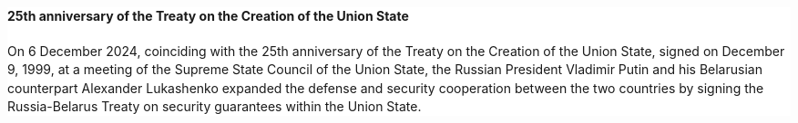 #### 25th anniversary of the Treaty on the Creation of the Union State

On 6 December 2024, coinciding with the 25th anniversary of the Treaty on the
Creation of the Union State, signed on December 9, 1999, at a meeting of the
Supreme State Council of the Union State, the Russian President Vladimir Putin
and his Belarusian counterpart Alexander Lukashenko expanded the defense and
security cooperation between the two countries by signing the Russia-Belarus
Treaty on security guarantees within the Union State.